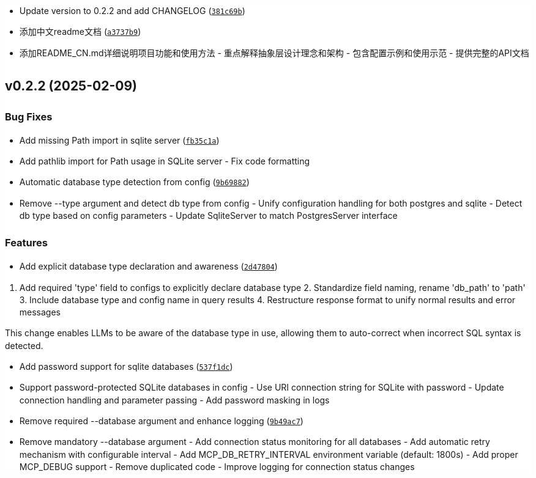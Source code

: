- Update version to 0.2.2 and add CHANGELOG
  ([`381c69b`](https://github.com/donghao1393/mcp-dbutils/commit/381c69bf31af5f58d96f871de0088214cc77ca48))

- 添加中文readme文档
  ([`a3737b9`](https://github.com/donghao1393/mcp-dbutils/commit/a3737b995857b414c5ba40f1958f2b7b9b2aa65d))

- 添加README_CN.md详细说明项目功能和使用方法 - 重点解释抽象层设计理念和架构 - 包含配置示例和使用示范 - 提供完整的API文档


## v0.2.2 (2025-02-09)

### Bug Fixes

- Add missing Path import in sqlite server
  ([`fb35c1a`](https://github.com/donghao1393/mcp-dbutils/commit/fb35c1a56531456ca27319922b20efe14381b38d))

- Add pathlib import for Path usage in SQLite server - Fix code formatting

- Automatic database type detection from config
  ([`9b69882`](https://github.com/donghao1393/mcp-dbutils/commit/9b698824acc721cd697325ff0c601e11cd68ef33))

- Remove --type argument and detect db type from config - Unify configuration handling for both
  postgres and sqlite - Detect db type based on config parameters - Update SqliteServer to match
  PostgresServer interface

### Features

- Add explicit database type declaration and awareness
  ([`2d47804`](https://github.com/donghao1393/mcp-dbutils/commit/2d47804ca917e2f59b0832a7a6c92789fc97f0b8))

1. Add required 'type' field to configs to explicitly declare database type 2. Standardize field
  naming, rename 'db_path' to 'path' 3. Include database type and config name in query results 4.
  Restructure response format to unify normal results and error messages

This change enables LLMs to be aware of the database type in use, allowing them to auto-correct when
  incorrect SQL syntax is detected.

- Add password support for sqlite databases
  ([`537f1dc`](https://github.com/donghao1393/mcp-dbutils/commit/537f1dc96291ed57dbe7a52c9c7a80a868270152))

- Support password-protected SQLite databases in config - Use URI connection string for SQLite with
  password - Update connection handling and parameter passing - Add password masking in logs

- Remove required --database argument and enhance logging
  ([`9b49ac7`](https://github.com/donghao1393/mcp-dbutils/commit/9b49ac70e88a8c1d0469cdb36ae8608fd01ccaaa))

- Remove mandatory --database argument - Add connection status monitoring for all databases - Add
  automatic retry mechanism with configurable interval - Add MCP_DB_RETRY_INTERVAL environment
  variable (default: 1800s) - Add proper MCP_DEBUG support - Remove duplicated code - Improve
  logging for connection status changes
